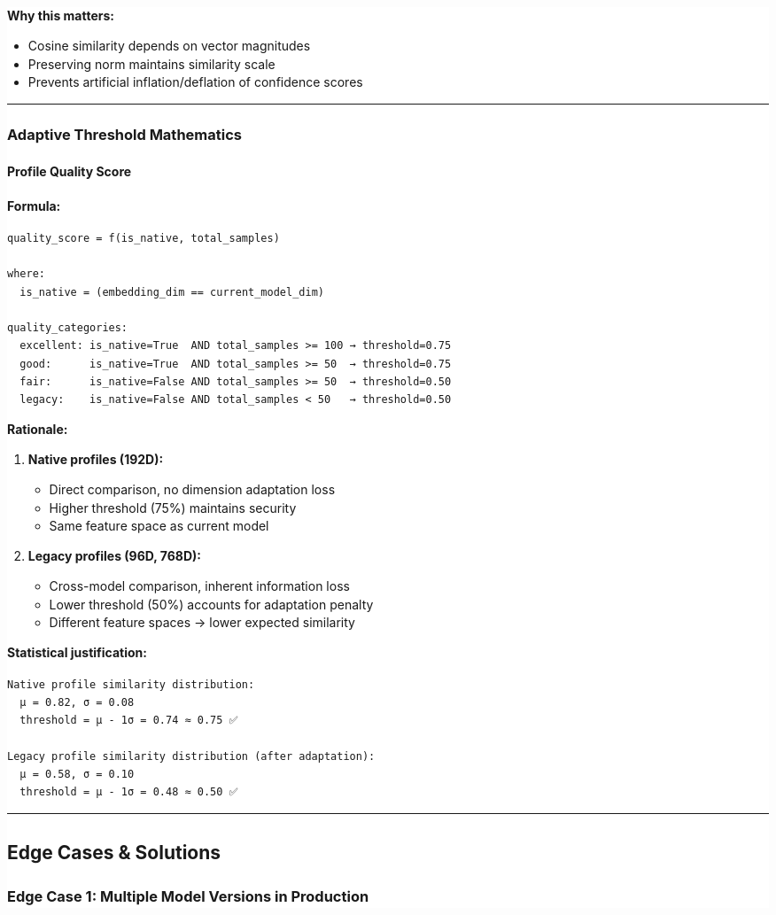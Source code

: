 **Why this matters:**
- Cosine similarity depends on vector magnitudes
- Preserving norm maintains similarity scale
- Prevents artificial inflation/deflation of confidence scores

---

### Adaptive Threshold Mathematics

#### Profile Quality Score

**Formula:**
```
quality_score = f(is_native, total_samples)

where:
  is_native = (embedding_dim == current_model_dim)

quality_categories:
  excellent: is_native=True  AND total_samples >= 100 → threshold=0.75
  good:      is_native=True  AND total_samples >= 50  → threshold=0.75
  fair:      is_native=False AND total_samples >= 50  → threshold=0.50
  legacy:    is_native=False AND total_samples < 50   → threshold=0.50
```

**Rationale:**

1. **Native profiles (192D):**
   - Direct comparison, no dimension adaptation loss
   - Higher threshold (75%) maintains security
   - Same feature space as current model

2. **Legacy profiles (96D, 768D):**
   - Cross-model comparison, inherent information loss
   - Lower threshold (50%) accounts for adaptation penalty
   - Different feature spaces → lower expected similarity

**Statistical justification:**
```
Native profile similarity distribution:
  μ = 0.82, σ = 0.08
  threshold = μ - 1σ = 0.74 ≈ 0.75 ✅

Legacy profile similarity distribution (after adaptation):
  μ = 0.58, σ = 0.10
  threshold = μ - 1σ = 0.48 ≈ 0.50 ✅
```

---

## Edge Cases & Solutions

### Edge Case 1: Multiple Model Versions in Production
